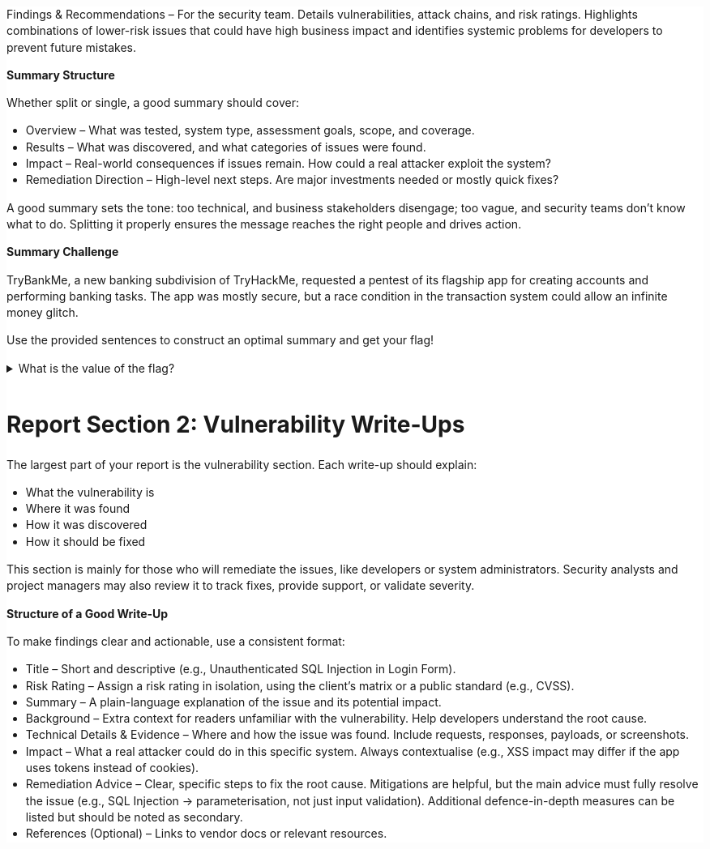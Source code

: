 Findings & Recommendations – For the security team. Details vulnerabilities, attack chains, and risk ratings. Highlights combinations of lower-risk issues that could have high business impact and identifies systemic problems for developers to prevent future mistakes.

**Summary Structure**

Whether split or single, a good summary should cover:

* Overview – What was tested, system type, assessment goals, scope, and coverage.
* Results – What was discovered, and what categories of issues were found.
* Impact – Real-world consequences if issues remain. How could a real attacker exploit the system?
* Remediation Direction – High-level next steps. Are major investments needed or mostly quick fixes?

A good summary sets the tone: too technical, and business stakeholders disengage; too vague, and security teams don’t know what to do. Splitting it properly ensures the message reaches the right people and drives action.

**Summary Challenge**

TryBankMe, a new banking subdivision of TryHackMe, requested a pentest of its flagship app for creating accounts and performing banking tasks. The app was mostly secure, but a race condition in the transaction system could allow an infinite money glitch.

Use the provided sentences to construct an optimal summary and get your flag!

<details><summary>What is the value of the flag?</summary></details>


# **Report Section 2: Vulnerability Write-Ups**

The largest part of your report is the vulnerability section. Each write-up should explain:

* What the vulnerability is
* Where it was found
* How it was discovered
* How it should be fixed

This section is mainly for those who will remediate the issues, like developers or system administrators. Security analysts and project managers may also review it to track fixes, provide support, or validate severity.

**Structure of a Good Write-Up**

To make findings clear and actionable, use a consistent format:

* Title – Short and descriptive (e.g., Unauthenticated SQL Injection in Login Form).
* Risk Rating – Assign a risk rating in isolation, using the client’s matrix or a public standard (e.g., CVSS).
* Summary – A plain-language explanation of the issue and its potential impact.
* Background – Extra context for readers unfamiliar with the vulnerability. Help developers understand the root cause.
* Technical Details & Evidence – Where and how the issue was found. Include requests, responses, payloads, or screenshots.
* Impact – What a real attacker could do in this specific system. Always contextualise (e.g., XSS impact may differ if the app uses tokens instead of cookies).
* Remediation Advice – Clear, specific steps to fix the root cause. Mitigations are helpful, but the main advice must fully resolve the issue (e.g., SQL Injection → parameterisation, not just input validation). Additional defence-in-depth measures can be listed but should be noted as secondary.
* References (Optional) – Links to vendor docs or relevant resources.
